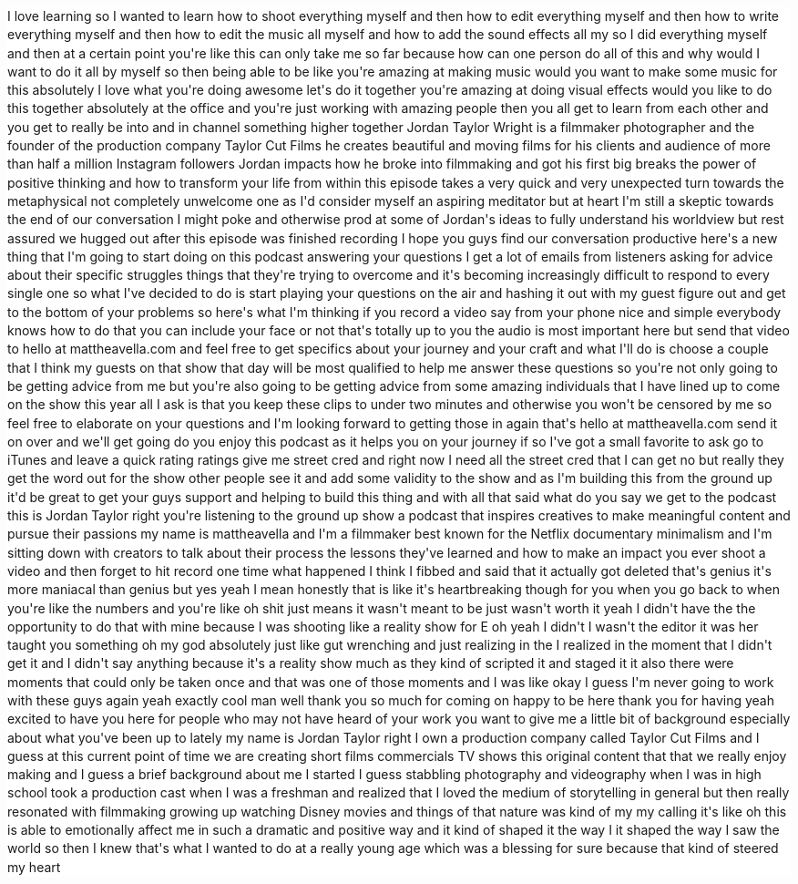  I love learning so I wanted to learn how to shoot everything myself and then how to edit everything myself and then how to write everything myself and then how to edit the music all myself and how to add the sound effects all my so I did everything myself and then at a certain point you're like this can only take me so far because how can one person do all of this and why would I want to do it all by myself so then being able to be like you're amazing at making music would you want to make some music for this absolutely I love what you're doing awesome let's do it together you're amazing at doing visual effects would you like to do this together absolutely at the office and you're just working with amazing people then you all get to learn from each other and you get to really be into and in channel something higher together Jordan Taylor Wright is a filmmaker photographer and the founder of the production company Taylor Cut Films he creates beautiful and moving films for his clients and audience of more than half a million Instagram followers Jordan impacts how he broke into filmmaking and got his first big breaks the power of positive thinking and how to transform your life from within this episode takes a very quick and very unexpected turn towards the metaphysical not completely unwelcome one as I'd consider myself an aspiring meditator but at heart I'm still a skeptic towards the end of our conversation I might poke and otherwise prod at some of Jordan's ideas to fully understand his worldview but rest assured we hugged out after this episode was finished recording I hope you guys find our conversation productive here's a new thing that I'm going to start doing on this podcast answering your questions I get a lot of emails from listeners asking for advice about their specific struggles things that they're trying to overcome and it's becoming increasingly difficult to respond to every single one so what I've decided to do is start playing your questions on the air and hashing it out with my guest figure out and get to the bottom of your problems so here's what I'm thinking if you record a video say from your phone nice and simple everybody knows how to do that you can include your face or not that's totally up to you the audio is most important here but send that video to hello at mattheavella.com and feel free to get specifics about your journey and your craft and what I'll do is choose a couple that I think my guests on that show that day will be most qualified to help me answer these questions so you're not only going to be getting advice from me but you're also going to be getting advice from some amazing individuals that I have lined up to come on the show this year all I ask is that you keep these clips to under two minutes and otherwise you won't be censored by me so feel free to elaborate on your questions and I'm looking forward to getting those in again that's hello at mattheavella.com send it on over and we'll get going do you enjoy this podcast as it helps you on your journey if so I've got a small favorite to ask go to iTunes and leave a quick rating ratings give me street cred and right now I need all the street cred that I can get no but really they get the word out for the show other people see it and add some validity to the show and as I'm building this from the ground up it'd be great to get your guys support and helping to build this thing and with all that said what do you say we get to the podcast this is Jordan Taylor right you're listening to the ground up show a podcast that inspires creatives to make meaningful content and pursue their passions my name is mattheavella and I'm a filmmaker best known for the Netflix documentary minimalism and I'm sitting down with creators to talk about their process the lessons they've learned and how to make an impact you ever shoot a video and then forget to hit record one time what happened I think I fibbed and said that it actually got deleted that's genius it's more maniacal than genius but yes yeah I mean honestly that is like it's heartbreaking though for you when you go back to when you're like the numbers and you're like oh shit just means it wasn't meant to be just wasn't worth it yeah I didn't have the the opportunity to do that with mine because I was shooting like a reality show for E oh yeah I didn't I wasn't the editor it was her taught you something oh my god absolutely just like gut wrenching and just realizing in the I realized in the moment that I didn't get it and I didn't say anything because it's a reality show much as they kind of scripted it and staged it it also there were moments that could only be taken once and that was one of those moments and I was like okay I guess I'm never going to work with these guys again yeah exactly cool man well thank you so much for coming on happy to be here thank you for having yeah excited to have you here for people who may not have heard of your work you want to give me a little bit of background especially about what you've been up to lately my name is Jordan Taylor right I own a production company called Taylor Cut Films and I guess at this current point of time we are creating short films commercials TV shows this original content that that we really enjoy making and I guess a brief background about me I started I guess stabbling photography and videography when I was in high school took a production cast when I was a freshman and realized that I loved the medium of storytelling in general but then really resonated with filmmaking growing up watching Disney movies and things of that nature was kind of my my calling it's like oh this is able to emotionally affect me in such a dramatic and positive way and it kind of shaped it the way I it shaped the way I saw the world so then I knew that's what I wanted to do at a really young age which was a blessing for sure because that kind of steered my heart